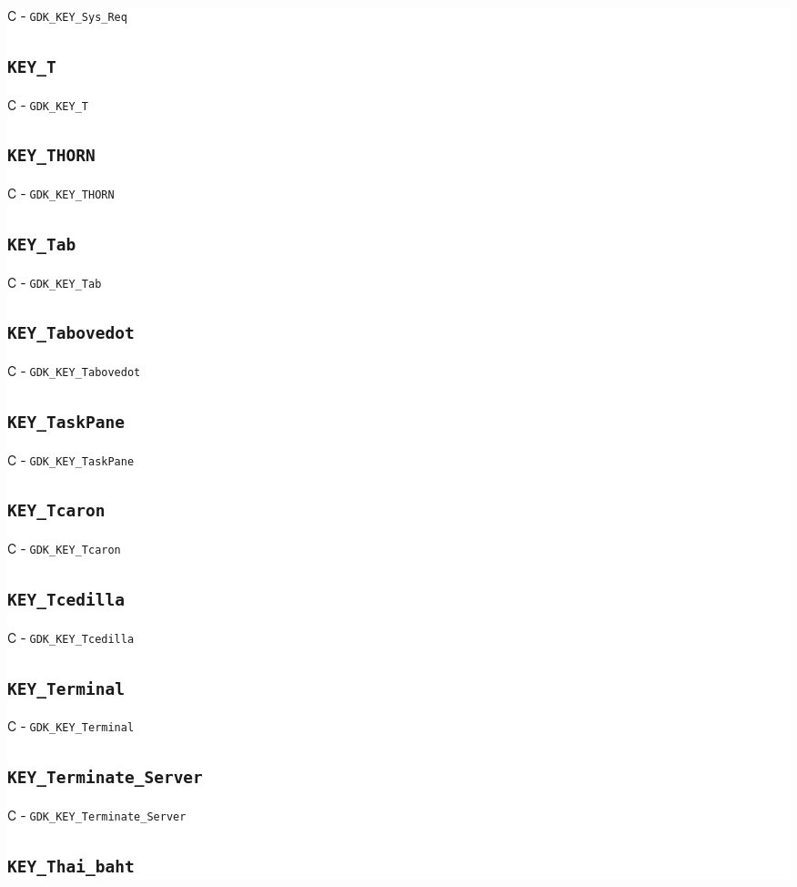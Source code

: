 

C - `GDK_KEY_Sys_Req`

## `KEY_T`



C - `GDK_KEY_T`

## `KEY_THORN`



C - `GDK_KEY_THORN`

## `KEY_Tab`



C - `GDK_KEY_Tab`

## `KEY_Tabovedot`



C - `GDK_KEY_Tabovedot`

## `KEY_TaskPane`



C - `GDK_KEY_TaskPane`

## `KEY_Tcaron`



C - `GDK_KEY_Tcaron`

## `KEY_Tcedilla`



C - `GDK_KEY_Tcedilla`

## `KEY_Terminal`



C - `GDK_KEY_Terminal`

## `KEY_Terminate_Server`



C - `GDK_KEY_Terminate_Server`

## `KEY_Thai_baht`
